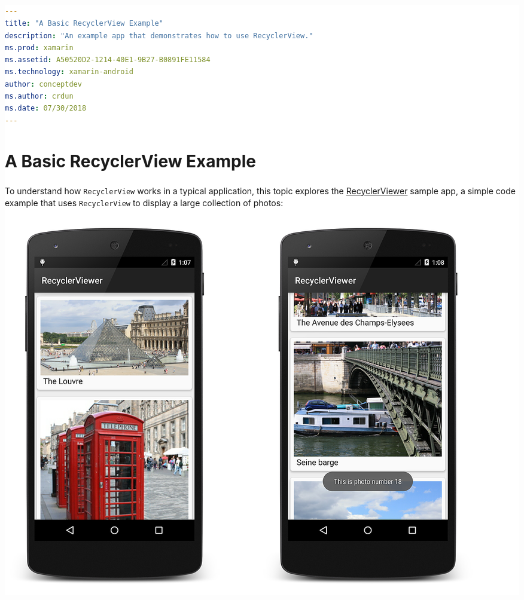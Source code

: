```yaml
---
title: "A Basic RecyclerView Example"
description: "An example app that demonstrates how to use RecyclerView."
ms.prod: xamarin
ms.assetid: A50520D2-1214-40E1-9B27-B0891FE11584
ms.technology: xamarin-android
author: conceptdev
ms.author: crdun
ms.date: 07/30/2018
---
```


# A Basic RecyclerView Example

To understand how `RecyclerView` works in a typical application, this
topic explores the
[RecyclerViewer](https://developer.xamarin.com/samples/monodroid/android5.0/RecyclerViewer/) sample
app, a simple code example that uses `RecyclerView` to display a large
collection of photos: 

[![Two screenshots of a RecyclerView app that uses CardViews to display photos](recyclerview-example-images/01-recyclerviewer-sml.png)](recyclerview-example-images/01-recyclerviewer.png#lightbox)
